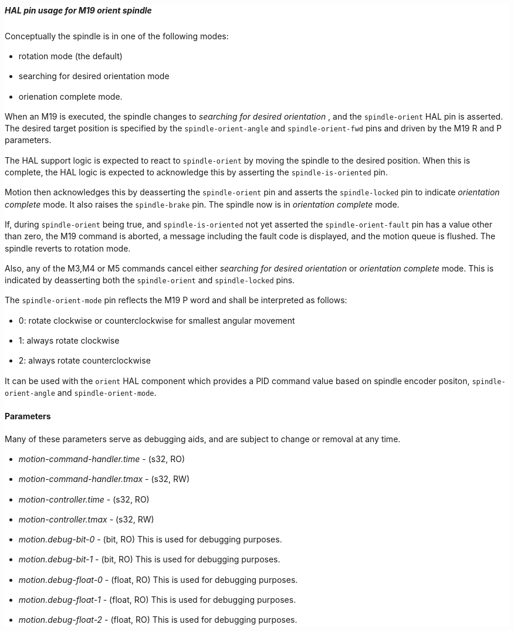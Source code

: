 ##### HAL pin usage for M19 orient spindle

Conceptually the spindle is in one of the following modes:

-   rotation mode (the default)

-   searching for desired orientation mode

-   orienation complete mode.

When an M19 is executed, the spindle changes to *searching for desired orientation* , and the `spindle-orient` HAL pin is asserted. The desired target position is specified by the `spindle-orient-angle` and `spindle-orient-fwd` pins and driven by the M19 R and P parameters.

The HAL support logic is expected to react to `spindle-orient` by moving the spindle to the desired position. When this is complete, the HAL logic is expected to acknowledge this by asserting the `spindle-is-oriented` pin.

Motion then acknowledges this by deasserting the `spindle-orient` pin and asserts the `spindle-locked` pin to indicate *orientation complete* mode. It also raises the `spindle-brake` pin. The spindle now is in *orientation complete* mode.

If, during `spindle-orient` being true, and `spindle-is-oriented` not yet asserted the `spindle-orient-fault` pin has a value other than zero, the M19 command is aborted, a message including the fault code is displayed, and the motion queue is flushed. The spindle reverts to rotation mode.

Also, any of the M3,M4 or M5 commands cancel either *searching for desired orientation* or *orientation complete* mode. This is indicated by deasserting both the `spindle-orient` and `spindle-locked` pins.

The `spindle-orient-mode` pin reflects the M19 P word and shall be interpreted as follows:

-   0: rotate clockwise or counterclockwise for smallest angular movement

-   1: always rotate clockwise

-   2: always rotate counterclockwise

It can be used with the `orient` HAL component which provides a PID command value based on spindle encoder positon, `spindle-orient-angle` and `spindle-orient-mode`.

#### Parameters

Many of these parameters serve as debugging aids, and are subject to change or removal at any time.

-   *motion-command-handler.time* - (s32, RO)

-   *motion-command-handler.tmax* - (s32, RW)

-   *motion-controller.time* - (s32, RO)

-   *motion-controller.tmax* - (s32, RW)

-   *motion.debug-bit-0* - (bit, RO) This is used for debugging purposes.

-   *motion.debug-bit-1* - (bit, RO) This is used for debugging purposes.

-   *motion.debug-float-0* - (float, RO) This is used for debugging purposes.

-   *motion.debug-float-1* - (float, RO) This is used for debugging purposes.

-   *motion.debug-float-2* - (float, RO) This is used for debugging purposes.
